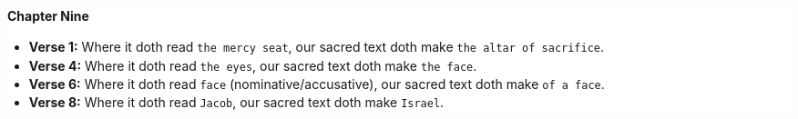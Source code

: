 **Chapter Nine**
*   **Verse 1:** Where it doth read `the mercy seat`, our sacred text doth make `the altar of sacrifice`.
*   **Verse 4:** Where it doth read `the eyes`, our sacred text doth make `the face`.
*   **Verse 6:** Where it doth read `face` (nominative/accusative), our sacred text doth make `of a face`.
*   **Verse 8:** Where it doth read `Jacob`, our sacred text doth make `Israel`.